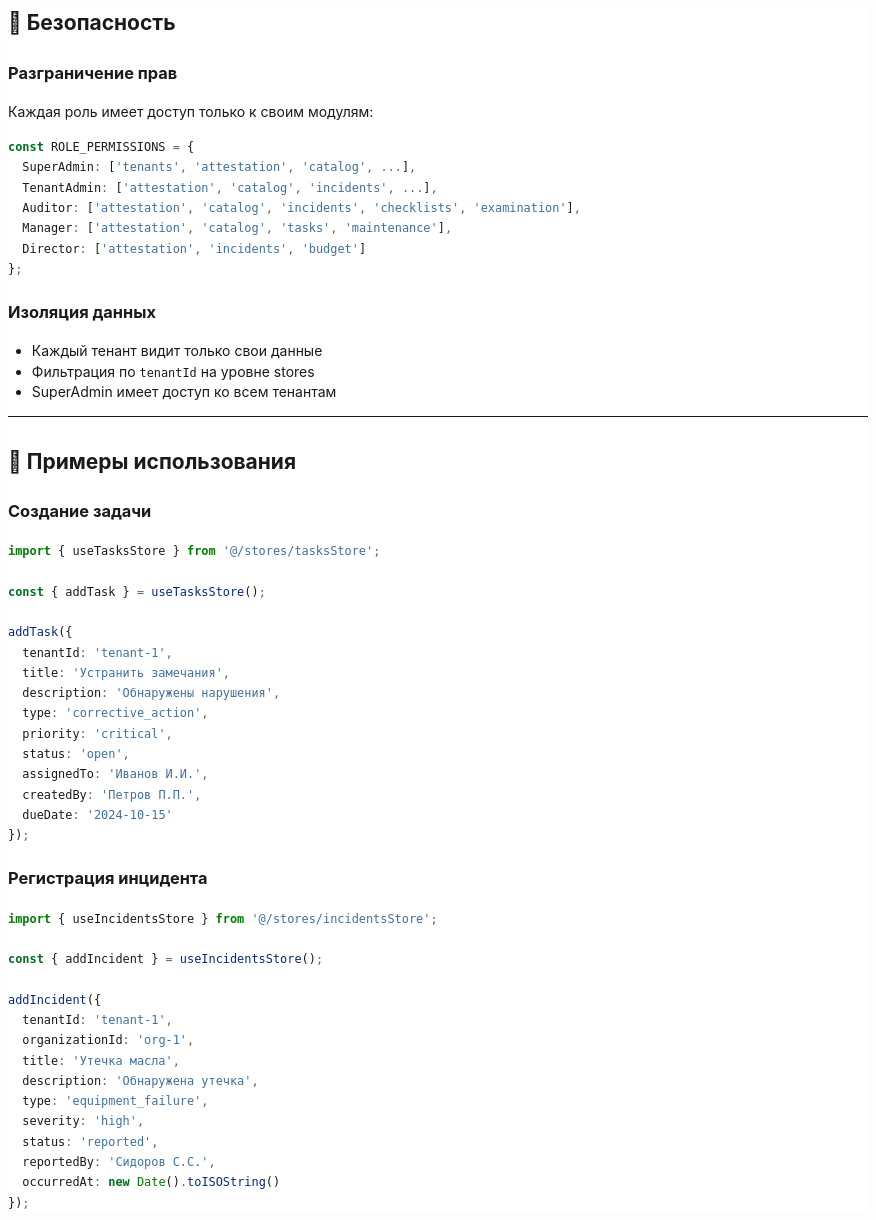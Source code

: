 
## 🔐 Безопасность

### Разграничение прав

Каждая роль имеет доступ только к своим модулям:

```typescript
const ROLE_PERMISSIONS = {
  SuperAdmin: ['tenants', 'attestation', 'catalog', ...],
  TenantAdmin: ['attestation', 'catalog', 'incidents', ...],
  Auditor: ['attestation', 'catalog', 'incidents', 'checklists', 'examination'],
  Manager: ['attestation', 'catalog', 'tasks', 'maintenance'],
  Director: ['attestation', 'incidents', 'budget']
};
```

### Изоляция данных

- Каждый тенант видит только свои данные
- Фильтрация по `tenantId` на уровне stores
- SuperAdmin имеет доступ ко всем тенантам

---

## 📖 Примеры использования

### Создание задачи

```typescript
import { useTasksStore } from '@/stores/tasksStore';

const { addTask } = useTasksStore();

addTask({
  tenantId: 'tenant-1',
  title: 'Устранить замечания',
  description: 'Обнаружены нарушения',
  type: 'corrective_action',
  priority: 'critical',
  status: 'open',
  assignedTo: 'Иванов И.И.',
  createdBy: 'Петров П.П.',
  dueDate: '2024-10-15'
});
```

### Регистрация инцидента

```typescript
import { useIncidentsStore } from '@/stores/incidentsStore';

const { addIncident } = useIncidentsStore();

addIncident({
  tenantId: 'tenant-1',
  organizationId: 'org-1',
  title: 'Утечка масла',
  description: 'Обнаружена утечка',
  type: 'equipment_failure',
  severity: 'high',
  status: 'reported',
  reportedBy: 'Сидоров С.С.',
  occurredAt: new Date().toISOString()
});
```
